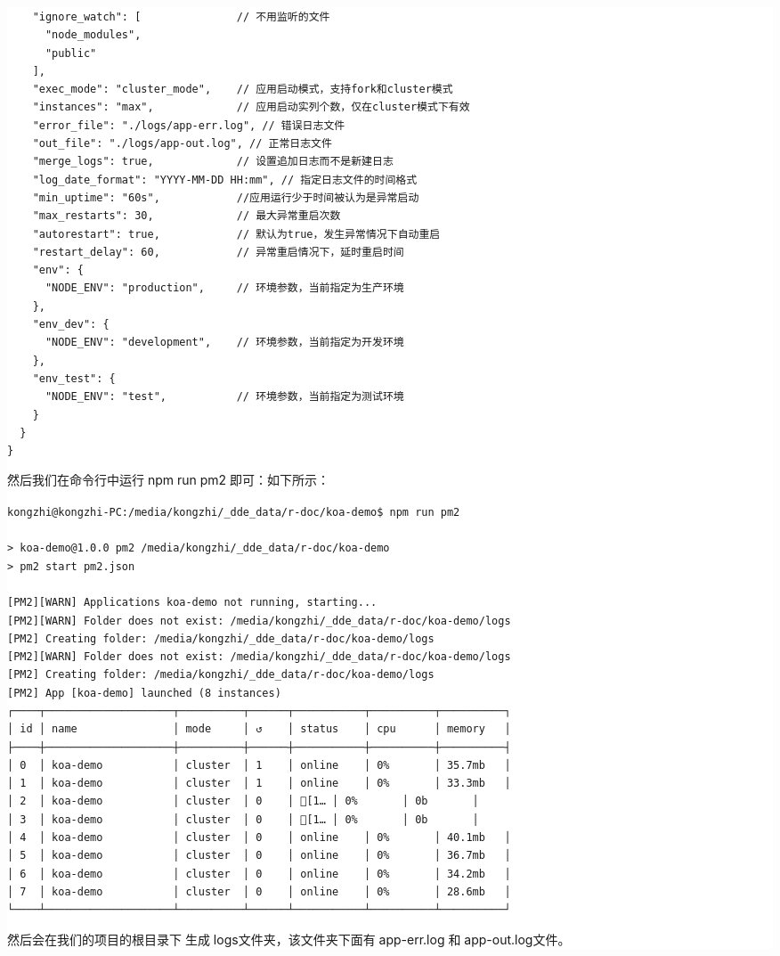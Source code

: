 ```
  	"ignore_watch": [               // 不用监听的文件
  	  "node_modules",
  	  "public"
  	],
  	"exec_mode": "cluster_mode",    // 应用启动模式，支持fork和cluster模式
  	"instances": "max",             // 应用启动实列个数，仅在cluster模式下有效
  	"error_file": "./logs/app-err.log", // 错误日志文件
  	"out_file": "./logs/app-out.log", // 正常日志文件
  	"merge_logs": true,             // 设置追加日志而不是新建日志
  	"log_date_format": "YYYY-MM-DD HH:mm", // 指定日志文件的时间格式
  	"min_uptime": "60s",            //应用运行少于时间被认为是异常启动
    "max_restarts": 30,             // 最大异常重启次数
    "autorestart": true,            // 默认为true，发生异常情况下自动重启
    "restart_delay": 60,            // 异常重启情况下，延时重启时间
    "env": {
      "NODE_ENV": "production",     // 环境参数，当前指定为生产环境
    },
    "env_dev": {
      "NODE_ENV": "development",    // 环境参数，当前指定为开发环境
    },
    "env_test": {
      "NODE_ENV": "test",           // 环境参数，当前指定为测试环境
    }
  }
}
```
  然后我们在命令行中运行 npm run pm2 即可：如下所示：
```
kongzhi@kongzhi-PC:/media/kongzhi/_dde_data/r-doc/koa-demo$ npm run pm2

> koa-demo@1.0.0 pm2 /media/kongzhi/_dde_data/r-doc/koa-demo
> pm2 start pm2.json

[PM2][WARN] Applications koa-demo not running, starting...
[PM2][WARN] Folder does not exist: /media/kongzhi/_dde_data/r-doc/koa-demo/logs
[PM2] Creating folder: /media/kongzhi/_dde_data/r-doc/koa-demo/logs
[PM2][WARN] Folder does not exist: /media/kongzhi/_dde_data/r-doc/koa-demo/logs
[PM2] Creating folder: /media/kongzhi/_dde_data/r-doc/koa-demo/logs
[PM2] App [koa-demo] launched (8 instances)
┌────┬────────────────────┬──────────┬──────┬───────────┬──────────┬──────────┐
│ id │ name               │ mode     │ ↺    │ status    │ cpu      │ memory   │
├────┼────────────────────┼──────────┼──────┼───────────┼──────────┼──────────┤
│ 0  │ koa-demo           │ cluster  │ 1    │ online    │ 0%       │ 35.7mb   │
│ 1  │ koa-demo           │ cluster  │ 1    │ online    │ 0%       │ 33.3mb   │
│ 2  │ koa-demo           │ cluster  │ 0    │ [1… │ 0%       │ 0b       │
│ 3  │ koa-demo           │ cluster  │ 0    │ [1… │ 0%       │ 0b       │
│ 4  │ koa-demo           │ cluster  │ 0    │ online    │ 0%       │ 40.1mb   │
│ 5  │ koa-demo           │ cluster  │ 0    │ online    │ 0%       │ 36.7mb   │
│ 6  │ koa-demo           │ cluster  │ 0    │ online    │ 0%       │ 34.2mb   │
│ 7  │ koa-demo           │ cluster  │ 0    │ online    │ 0%       │ 28.6mb   │
└────┴────────────────────┴──────────┴──────┴───────────┴──────────┴──────────┘
```
  然后会在我们的项目的根目录下 生成 logs文件夹，该文件夹下面有 app-err.log 和 app-out.log文件。
